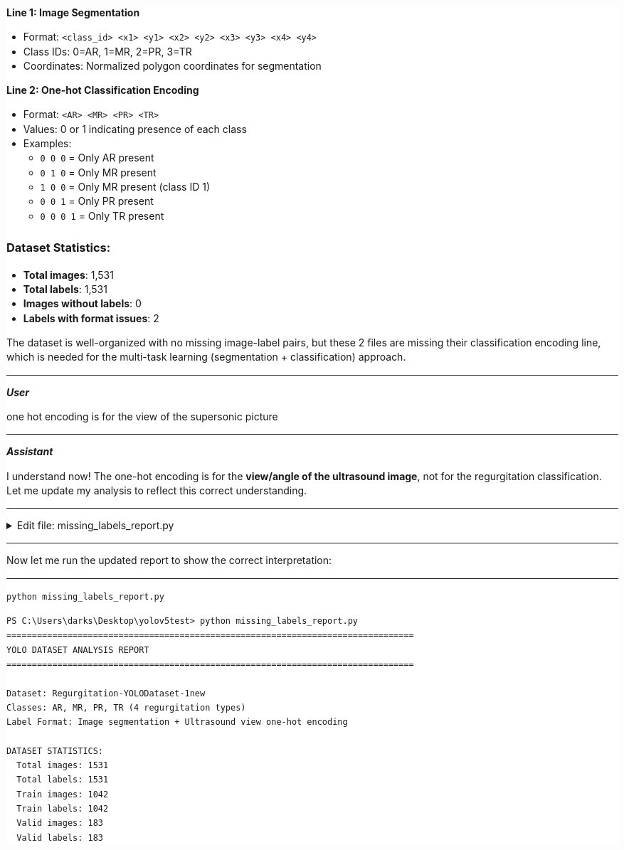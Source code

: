 **Line 1: Image Segmentation**
- Format: `<class_id> <x1> <y1> <x2> <y2> <x3> <y3> <x4> <y4>`
- Class IDs: 0=AR, 1=MR, 2=PR, 3=TR
- Coordinates: Normalized polygon coordinates for segmentation

**Line 2: One-hot Classification Encoding**
- Format: `<AR> <MR> <PR> <TR>`
- Values: 0 or 1 indicating presence of each class
- Examples:
  - `0 0 0` = Only AR present
  - `0 1 0` = Only MR present  
  - `1 0 0` = Only MR present (class ID 1)
  - `0 0 1` = Only PR present
  - `0 0 0 1` = Only TR present

### **Dataset Statistics:**
- **Total images**: 1,531
- **Total labels**: 1,531
- **Images without labels**: 0
- **Labels with format issues**: 2

The dataset is well-organized with no missing image-label pairs, but these 2 files are missing their classification encoding line, which is needed for the multi-task learning (segmentation + classification) approach.

---

_**User**_

one hot encoding is for the view of the supersonic picture 

---

_**Assistant**_

I understand now! The one-hot encoding is for the **view/angle of the ultrasound image**, not for the regurgitation classification. Let me update my analysis to reflect this correct understanding.


---

<details><summary>Edit file: missing_labels_report.py</summary></details>

---

Now let me run the updated report to show the correct interpretation:


---

```bash
python missing_labels_report.py
```

```
PS C:\Users\darks\Desktop\yolov5test> python missing_labels_report.py
================================================================================
YOLO DATASET ANALYSIS REPORT
================================================================================

Dataset: Regurgitation-YOLODataset-1new
Classes: AR, MR, PR, TR (4 regurgitation types)
Label Format: Image segmentation + Ultrasound view one-hot encoding

DATASET STATISTICS:
  Total images: 1531
  Total labels: 1531
  Train images: 1042
  Train labels: 1042
  Valid images: 183
  Valid labels: 183
```